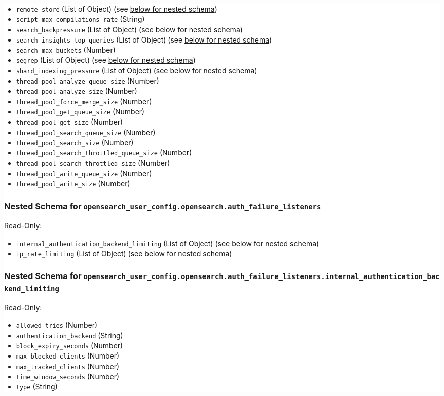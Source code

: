 - `remote_store` (List of Object) (see [below for nested schema](#nestedobjatt--opensearch_user_config--opensearch--remote_store))
- `script_max_compilations_rate` (String)
- `search_backpressure` (List of Object) (see [below for nested schema](#nestedobjatt--opensearch_user_config--opensearch--search_backpressure))
- `search_insights_top_queries` (List of Object) (see [below for nested schema](#nestedobjatt--opensearch_user_config--opensearch--search_insights_top_queries))
- `search_max_buckets` (Number)
- `segrep` (List of Object) (see [below for nested schema](#nestedobjatt--opensearch_user_config--opensearch--segrep))
- `shard_indexing_pressure` (List of Object) (see [below for nested schema](#nestedobjatt--opensearch_user_config--opensearch--shard_indexing_pressure))
- `thread_pool_analyze_queue_size` (Number)
- `thread_pool_analyze_size` (Number)
- `thread_pool_force_merge_size` (Number)
- `thread_pool_get_queue_size` (Number)
- `thread_pool_get_size` (Number)
- `thread_pool_search_queue_size` (Number)
- `thread_pool_search_size` (Number)
- `thread_pool_search_throttled_queue_size` (Number)
- `thread_pool_search_throttled_size` (Number)
- `thread_pool_write_queue_size` (Number)
- `thread_pool_write_size` (Number)

<a id="nestedobjatt--opensearch_user_config--opensearch--auth_failure_listeners"></a>
### Nested Schema for `opensearch_user_config.opensearch.auth_failure_listeners`

Read-Only:

- `internal_authentication_backend_limiting` (List of Object) (see [below for nested schema](#nestedobjatt--opensearch_user_config--opensearch--auth_failure_listeners--internal_authentication_backend_limiting))
- `ip_rate_limiting` (List of Object) (see [below for nested schema](#nestedobjatt--opensearch_user_config--opensearch--auth_failure_listeners--ip_rate_limiting))

<a id="nestedobjatt--opensearch_user_config--opensearch--auth_failure_listeners--internal_authentication_backend_limiting"></a>
### Nested Schema for `opensearch_user_config.opensearch.auth_failure_listeners.internal_authentication_backend_limiting`

Read-Only:

- `allowed_tries` (Number)
- `authentication_backend` (String)
- `block_expiry_seconds` (Number)
- `max_blocked_clients` (Number)
- `max_tracked_clients` (Number)
- `time_window_seconds` (Number)
- `type` (String)


